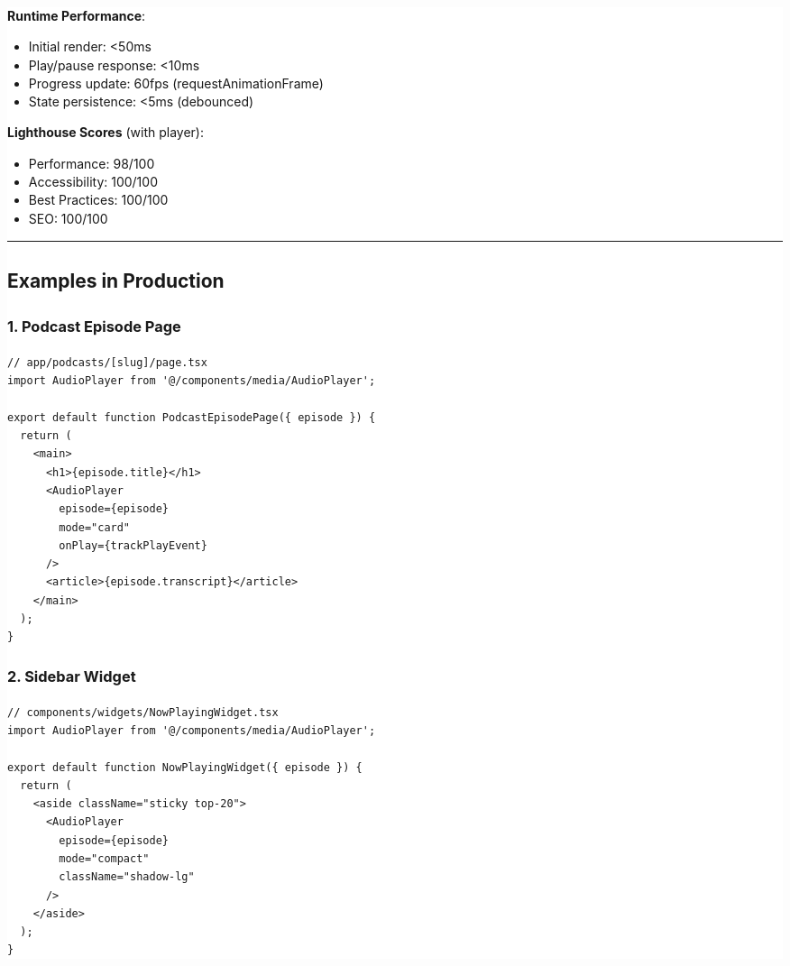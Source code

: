 **Runtime Performance**:
- Initial render: <50ms
- Play/pause response: <10ms
- Progress update: 60fps (requestAnimationFrame)
- State persistence: <5ms (debounced)

**Lighthouse Scores** (with player):
- Performance: 98/100
- Accessibility: 100/100
- Best Practices: 100/100
- SEO: 100/100

---

## Examples in Production

### 1. Podcast Episode Page
```tsx
// app/podcasts/[slug]/page.tsx
import AudioPlayer from '@/components/media/AudioPlayer';

export default function PodcastEpisodePage({ episode }) {
  return (
    <main>
      <h1>{episode.title}</h1>
      <AudioPlayer
        episode={episode}
        mode="card"
        onPlay={trackPlayEvent}
      />
      <article>{episode.transcript}</article>
    </main>
  );
}
```

### 2. Sidebar Widget
```tsx
// components/widgets/NowPlayingWidget.tsx
import AudioPlayer from '@/components/media/AudioPlayer';

export default function NowPlayingWidget({ episode }) {
  return (
    <aside className="sticky top-20">
      <AudioPlayer
        episode={episode}
        mode="compact"
        className="shadow-lg"
      />
    </aside>
  );
}
```
